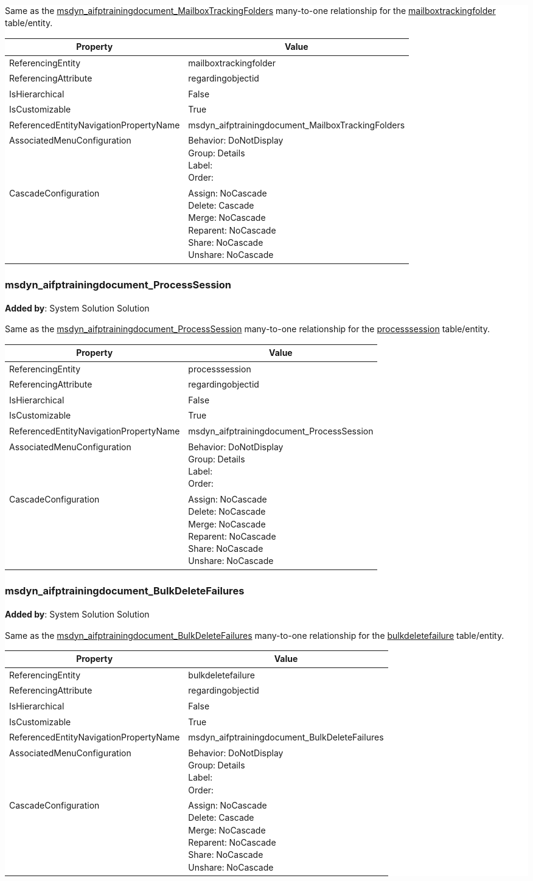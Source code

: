 Same as the [msdyn_aifptrainingdocument_MailboxTrackingFolders](mailboxtrackingfolder.md#BKMK_msdyn_aifptrainingdocument_MailboxTrackingFolders) many-to-one relationship for the [mailboxtrackingfolder](mailboxtrackingfolder.md) table/entity.

|Property|Value|
|--------|-----|
|ReferencingEntity|mailboxtrackingfolder|
|ReferencingAttribute|regardingobjectid|
|IsHierarchical|False|
|IsCustomizable|True|
|ReferencedEntityNavigationPropertyName|msdyn_aifptrainingdocument_MailboxTrackingFolders|
|AssociatedMenuConfiguration|Behavior: DoNotDisplay<br />Group: Details<br />Label: <br />Order: |
|CascadeConfiguration|Assign: NoCascade<br />Delete: Cascade<br />Merge: NoCascade<br />Reparent: NoCascade<br />Share: NoCascade<br />Unshare: NoCascade|


### <a name="BKMK_msdyn_aifptrainingdocument_ProcessSession"></a> msdyn_aifptrainingdocument_ProcessSession

**Added by**: System Solution Solution

Same as the [msdyn_aifptrainingdocument_ProcessSession](processsession.md#BKMK_msdyn_aifptrainingdocument_ProcessSession) many-to-one relationship for the [processsession](processsession.md) table/entity.

|Property|Value|
|--------|-----|
|ReferencingEntity|processsession|
|ReferencingAttribute|regardingobjectid|
|IsHierarchical|False|
|IsCustomizable|True|
|ReferencedEntityNavigationPropertyName|msdyn_aifptrainingdocument_ProcessSession|
|AssociatedMenuConfiguration|Behavior: DoNotDisplay<br />Group: Details<br />Label: <br />Order: |
|CascadeConfiguration|Assign: NoCascade<br />Delete: NoCascade<br />Merge: NoCascade<br />Reparent: NoCascade<br />Share: NoCascade<br />Unshare: NoCascade|


### <a name="BKMK_msdyn_aifptrainingdocument_BulkDeleteFailures"></a> msdyn_aifptrainingdocument_BulkDeleteFailures

**Added by**: System Solution Solution

Same as the [msdyn_aifptrainingdocument_BulkDeleteFailures](bulkdeletefailure.md#BKMK_msdyn_aifptrainingdocument_BulkDeleteFailures) many-to-one relationship for the [bulkdeletefailure](bulkdeletefailure.md) table/entity.

|Property|Value|
|--------|-----|
|ReferencingEntity|bulkdeletefailure|
|ReferencingAttribute|regardingobjectid|
|IsHierarchical|False|
|IsCustomizable|True|
|ReferencedEntityNavigationPropertyName|msdyn_aifptrainingdocument_BulkDeleteFailures|
|AssociatedMenuConfiguration|Behavior: DoNotDisplay<br />Group: Details<br />Label: <br />Order: |
|CascadeConfiguration|Assign: NoCascade<br />Delete: Cascade<br />Merge: NoCascade<br />Reparent: NoCascade<br />Share: NoCascade<br />Unshare: NoCascade|